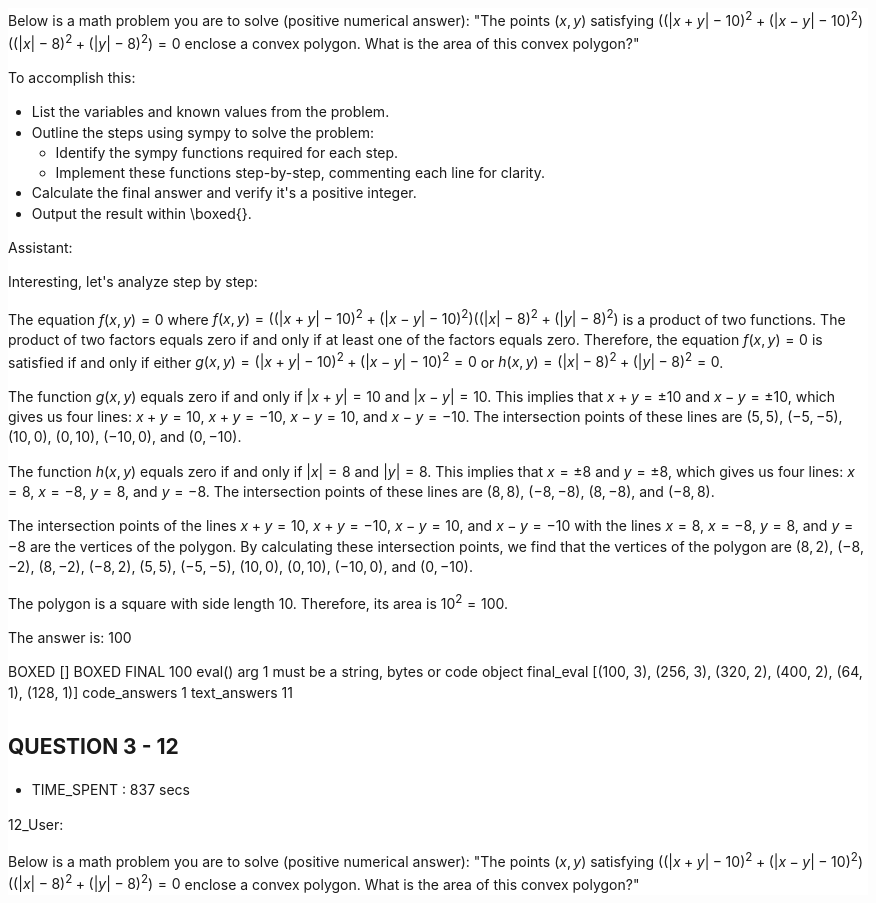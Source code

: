 Below is a math problem you are to solve (positive numerical answer):
"The points $\left(x, y\right)$ satisfying $((\vert x + y \vert - 10)^2 + ( \vert x - y \vert - 10)^2)((\vert x \vert - 8)^2 + ( \vert y \vert - 8)^2) = 0$ enclose a convex polygon. What is the area of this convex polygon?"

To accomplish this:
- List the variables and known values from the problem.
- Outline the steps using sympy to solve the problem:
  * Identify the sympy functions required for each step.
  * Implement these functions step-by-step, commenting each line for clarity.
- Calculate the final answer and verify it's a positive integer.
- Output the result within \boxed{}.

Assistant:

Interesting, let's analyze step by step:



The equation $f(x, y) = 0$ where $f(x, y) = ((\vert x + y \vert - 10)^2 + ( \vert x - y \vert - 10)^2)((\vert x \vert - 8)^2 + ( \vert y \vert - 8)^2)$ is a product of two functions. The product of two factors equals zero if and only if at least one of the factors equals zero. Therefore, the equation $f(x, y) = 0$ is satisfied if and only if either $g(x, y) = (\vert x + y \vert - 10)^2 + ( \vert x - y \vert - 10)^2 = 0$ or $h(x, y) = (\vert x \vert - 8)^2 + ( \vert y \vert - 8)^2 = 0$.

The function $g(x, y)$ equals zero if and only if $\vert x + y \vert = 10$ and $\vert x - y \vert = 10$. This implies that $x + y = \pm 10$ and $x - y = \pm 10$, which gives us four lines: $x + y = 10$, $x + y = -10$, $x - y = 10$, and $x - y = -10$. The intersection points of these lines are $(5, 5)$, $( -5, -5)$, $(10, 0)$, $(0, 10)$, $(-10, 0)$, and $(0, -10)$.

The function $h(x, y)$ equals zero if and only if $\vert x \vert = 8$ and $\vert y \vert = 8$. This implies that $x = \pm 8$ and $y = \pm 8$, which gives us four lines: $x = 8$, $x = -8$, $y = 8$, and $y = -8$. The intersection points of these lines are $(8, 8)$, $( -8, -8)$, $(8, -8)$, and $(-8, 8)$.

The intersection points of the lines $x + y = 10$, $x + y = -10$, $x - y = 10$, and $x - y = -10$ with the lines $x = 8$, $x = -8$, $y = 8$, and $y = -8$ are the vertices of the polygon. By calculating these intersection points, we find that the vertices of the polygon are $(8, 2)$, $( -8, -2)$, $(8, -2)$, $(-8, 2)$, $(5, 5)$, $( -5, -5)$, $(10, 0)$, $(0, 10)$, $(-10, 0)$, and $(0, -10)$.

The polygon is a square with side length 10. Therefore, its area is $10^2 = 100$.

The answer is: $100$

BOXED []
BOXED FINAL 100
eval() arg 1 must be a string, bytes or code object final_eval
[(100, 3), (256, 3), (320, 2), (400, 2), (64, 1), (128, 1)]
code_answers 1 text_answers 11



## QUESTION 3 - 12 
- TIME_SPENT : 837 secs

12_User:

Below is a math problem you are to solve (positive numerical answer):
"The points $\left(x, y\right)$ satisfying $((\vert x + y \vert - 10)^2 + ( \vert x - y \vert - 10)^2)((\vert x \vert - 8)^2 + ( \vert y \vert - 8)^2) = 0$ enclose a convex polygon. What is the area of this convex polygon?"
